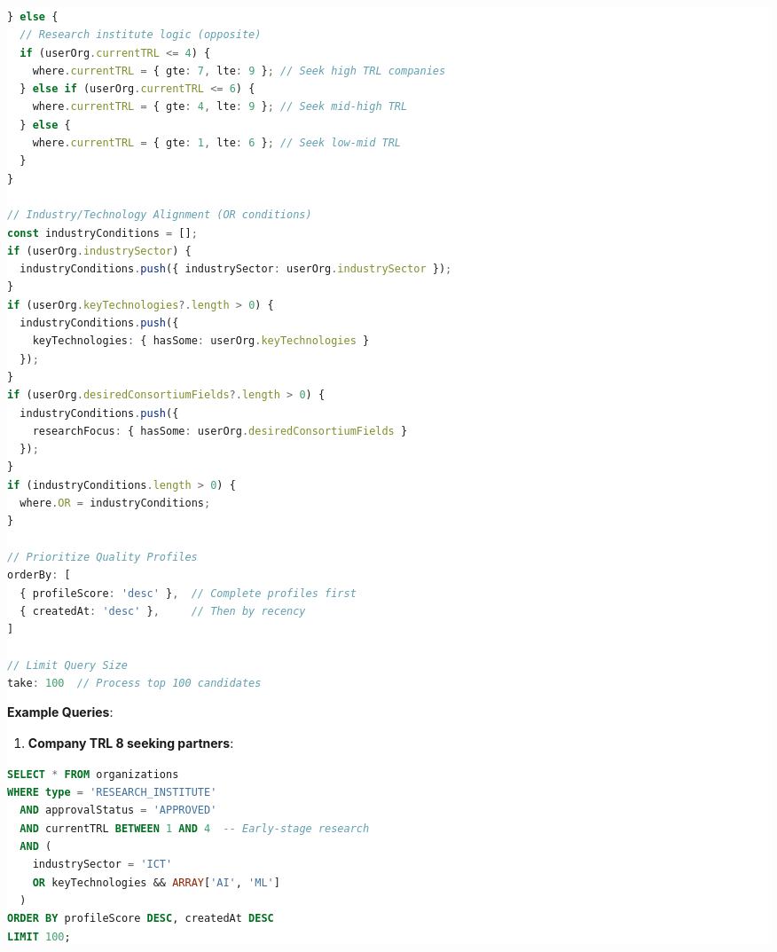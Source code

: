 ```typescript
} else {
  // Research institute logic (opposite)
  if (userOrg.currentTRL <= 4) {
    where.currentTRL = { gte: 7, lte: 9 }; // Seek high TRL companies
  } else if (userOrg.currentTRL <= 6) {
    where.currentTRL = { gte: 4, lte: 9 }; // Seek mid-high TRL
  } else {
    where.currentTRL = { gte: 1, lte: 6 }; // Seek low-mid TRL
  }
}

// Industry/Technology Alignment (OR conditions)
const industryConditions = [];
if (userOrg.industrySector) {
  industryConditions.push({ industrySector: userOrg.industrySector });
}
if (userOrg.keyTechnologies?.length > 0) {
  industryConditions.push({
    keyTechnologies: { hasSome: userOrg.keyTechnologies }
  });
}
if (userOrg.desiredConsortiumFields?.length > 0) {
  industryConditions.push({
    researchFocus: { hasSome: userOrg.desiredConsortiumFields }
  });
}
if (industryConditions.length > 0) {
  where.OR = industryConditions;
}

// Prioritize Quality Profiles
orderBy: [
  { profileScore: 'desc' },  // Complete profiles first
  { createdAt: 'desc' },     // Then by recency
]

// Limit Query Size
take: 100  // Process top 100 candidates
```

**Example Queries**:

1. **Company TRL 8 seeking partners**:
```sql
SELECT * FROM organizations
WHERE type = 'RESEARCH_INSTITUTE'
  AND approvalStatus = 'APPROVED'
  AND currentTRL BETWEEN 1 AND 4  -- Early-stage research
  AND (
    industrySector = 'ICT'
    OR keyTechnologies && ARRAY['AI', 'ML']
  )
ORDER BY profileScore DESC, createdAt DESC
LIMIT 100;
```
